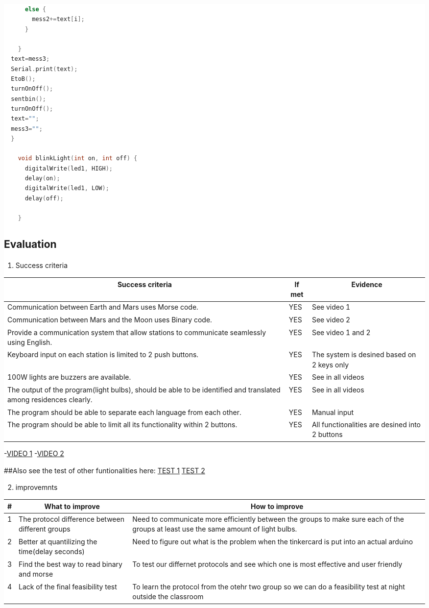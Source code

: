 ```c,.h
      else {
      	mess2+=text[i];
      }
      
    } 
  text=mess3;
  Serial.print(text);
  EtoB();
  turnOnOff();
  sentbin();
  turnOnOff();
  text="";
  mess3="";
  }
    
    void blinkLight(int on, int off) {
      digitalWrite(led1, HIGH);
      delay(on);
      digitalWrite(led1, LOW);
      delay(off);
      
    }
  ```

Evaluation
----------
1. Success criteria

Success criteria | If met | Evidence
---|---|---
Communication between Earth and Mars uses Morse code.| YES | See video 1
Communication between Mars and the Moon uses Binary code.|YES| See video 2
Provide a communication system that allow stations to communicate seamlessly using English.| YES | See video 1 and 2
Keyboard input on each station is limited to 2 push buttons. | YES | The system is desined based on 2 keys only
100W lights are buzzers are available.| YES | See in all videos
The output of the program(light bulbs), should be able to be identified and translated among residences clearly.| YES | See in all videos
The program should be able to separate each language from each other.| YES| Manual input
The program should be able to limit all its functionality within 2 buttons.|YES| All functionalities are desined into 2 buttons

-[VIDEO 1](https://drive.google.com/open?id=1t6drf_LhwDHJ_7kWhGcIYvnmlZlNniQw)
-[VIDEO 2](https://drive.google.com/open?id=1N0ppAdLT-Msuy6DMo38uvPxOd7if45Nq)

##Also see the test of other funtionalities here:
[TEST 1](https://drive.google.com/open?id=1foNOE6SuTGCrhmjI1fMeeStQO6ZQm0_F)
[TEST 2](https://drive.google.com/open?id=1ENVzTCtF7SSiuMqnQ1Ur1VM5aNTFTugc)

2. improvemnts

#|What to improve|How to improve
---|---|---
1|The protocol difference between different groups| Need to communicate more efficiently between the groups to make sure each of the groups at least use the same amount of light bulbs.
2| Better at quantilizing the time(delay seconds)| Need to figure out what is the problem when the tinkercard is put into an actual arduino
3| Find the best way to read binary and morse| To test our differnet protocols and see which one is most effective and user friendly
4| Lack of the final feasibility test| To learn the protocol from the otehr two group so we can do a feasibility test at night outside the classroom
